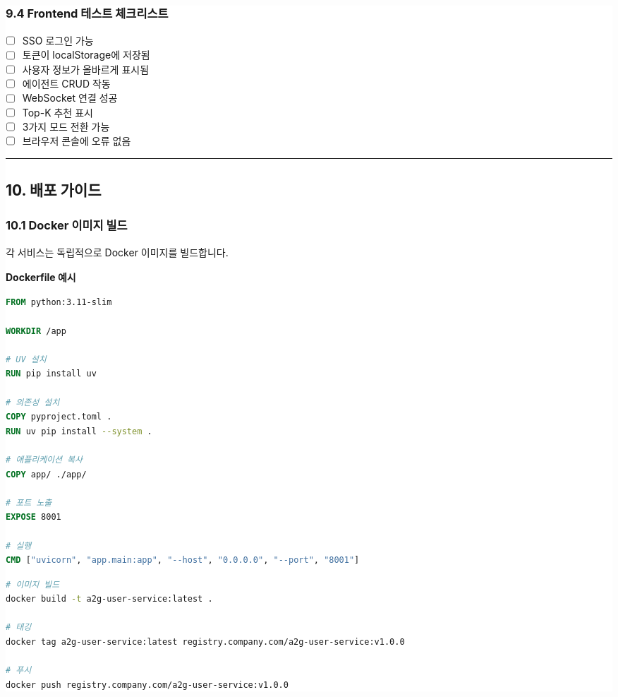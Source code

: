 ### 9.4 Frontend 테스트 체크리스트

- [ ] SSO 로그인 가능
- [ ] 토큰이 localStorage에 저장됨
- [ ] 사용자 정보가 올바르게 표시됨
- [ ] 에이전트 CRUD 작동
- [ ] WebSocket 연결 성공
- [ ] Top-K 추천 표시
- [ ] 3가지 모드 전환 가능
- [ ] 브라우저 콘솔에 오류 없음

---

## 10. 배포 가이드

### 10.1 Docker 이미지 빌드

각 서비스는 독립적으로 Docker 이미지를 빌드합니다.

**Dockerfile 예시**
```dockerfile
FROM python:3.11-slim

WORKDIR /app

# UV 설치
RUN pip install uv

# 의존성 설치
COPY pyproject.toml .
RUN uv pip install --system .

# 애플리케이션 복사
COPY app/ ./app/

# 포트 노출
EXPOSE 8001

# 실행
CMD ["uvicorn", "app.main:app", "--host", "0.0.0.0", "--port", "8001"]
```

```bash
# 이미지 빌드
docker build -t a2g-user-service:latest .

# 태깅
docker tag a2g-user-service:latest registry.company.com/a2g-user-service:v1.0.0

# 푸시
docker push registry.company.com/a2g-user-service:v1.0.0
```
